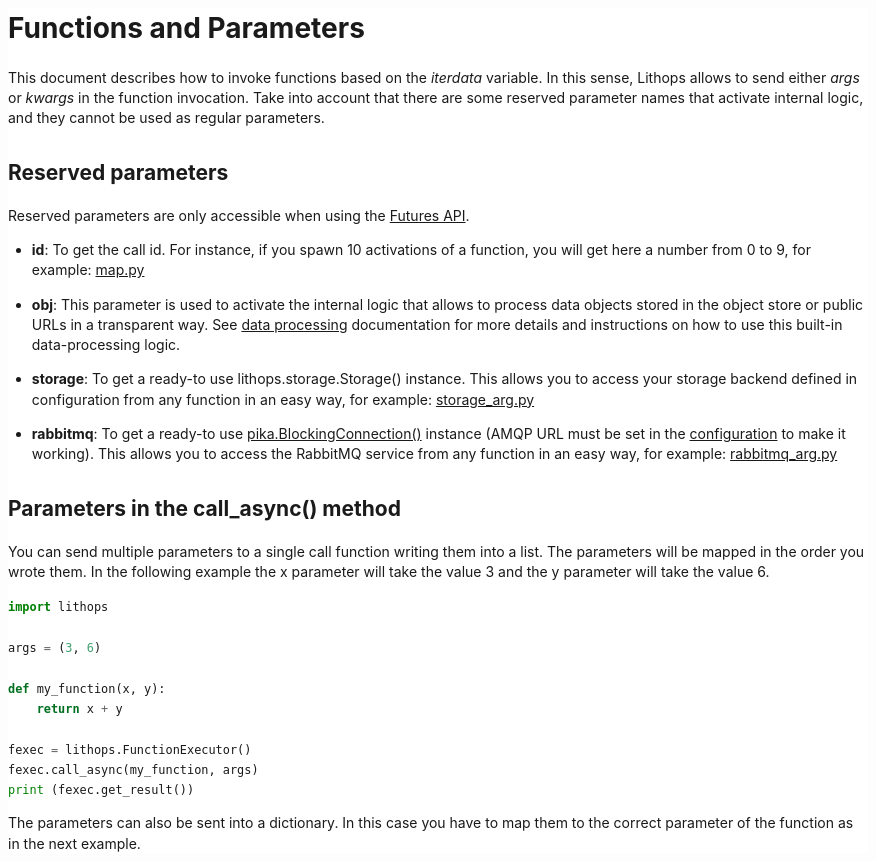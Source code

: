 Functions and Parameters
===================

This document describes how to invoke functions based on the *iterdata* variable. In this sense, Lithops allows to send either *args* or *kwargs* in the function invocation. Take into account that there are some reserved parameter names that activate internal logic, and they cannot be used as regular parameters.

Reserved parameters
-------------------
Reserved parameters are only accessible when using the [Futures API](api_futures.md).


- **id**: To get the call id. For instance, if you spawn 10 activations of a function, you will get here a number from 0 to 9, for example: [map.py](../../examples/map.py)

- **obj**: This parameter is used to activate the internal logic that allows to process data objects stored in the object store or public URLs in a transparent way. See [data processing](data_processing.md) documentation for more details and instructions on how to use this built-in data-processing logic.

- **storage**: To get a ready-to use lithops.storage.Storage() instance. This allows you to access your storage backend defined in configuration from any function in an easy way, for example: [storage_arg.py](../../examples/storage_arg.py)

- **rabbitmq**: To get a ready-to use [pika.BlockingConnection()](https://pika.readthedocs.io/en/latest/modules/adapters/blocking.html) instance (AMQP URL must be set in the [configuration](../config/) to make it working). This allows you to access the RabbitMQ service from any function in an easy way, for example: [rabbitmq_arg.py](../../examples/rabbitmq_arg.py)



Parameters in the call_async() method 
-------------------------------------

You can send multiple parameters to a single call function writing them into a list. The parameters will be mapped in
the order you wrote them. In the following example the x  parameter will take the value 3 and the y parameter will 
take the value 6.

```python
import lithops

args = (3, 6)

def my_function(x, y):
    return x + y

fexec = lithops.FunctionExecutor()
fexec.call_async(my_function, args)
print (fexec.get_result())
```

The parameters can also be sent into a dictionary. In this case you have to map them to the correct parameter of the
function as in the next example.
